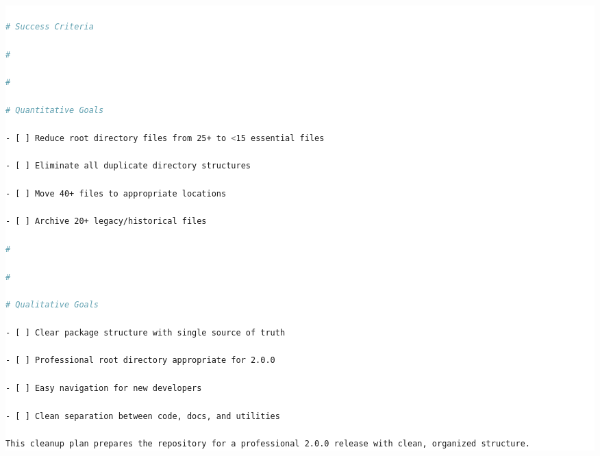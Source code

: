 ```bash

# Success Criteria

#

#

# Quantitative Goals

- [ ] Reduce root directory files from 25+ to <15 essential files

- [ ] Eliminate all duplicate directory structures

- [ ] Move 40+ files to appropriate locations

- [ ] Archive 20+ legacy/historical files

#

#

# Qualitative Goals

- [ ] Clear package structure with single source of truth

- [ ] Professional root directory appropriate for 2.0.0

- [ ] Easy navigation for new developers

- [ ] Clean separation between code, docs, and utilities

This cleanup plan prepares the repository for a professional 2.0.0 release with clean, organized structure.
